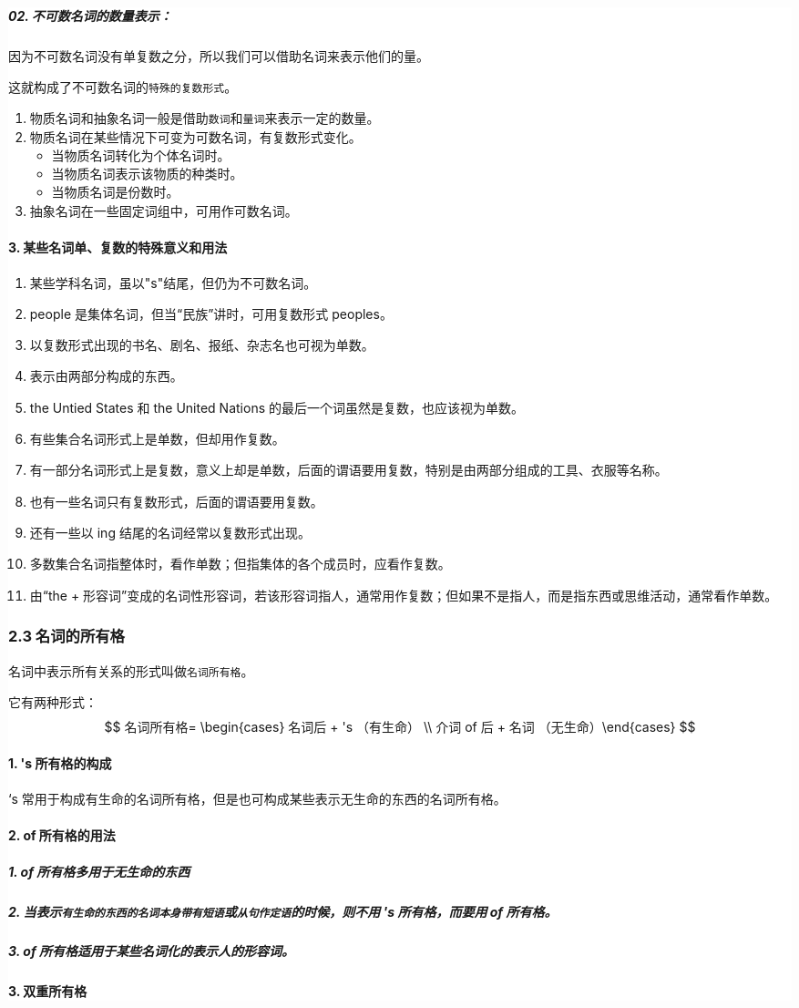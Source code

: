 ##### 02. 不可数名词的数量表示：

因为不可数名词没有单复数之分，所以我们可以借助名词来表示他们的量。

这就构成了不可数名词的`特殊的复数形式`。

1. 物质名词和抽象名词一般是借助`数词`和`量词`来表示一定的数量。
2. 物质名词在某些情况下可变为可数名词，有复数形式变化。
   - 当物质名词转化为个体名词时。
   - 当物质名词表示该物质的种类时。
   - 当物质名词是份数时。
3. 抽象名词在一些固定词组中，可用作可数名词。

#### 3. 某些名词单、复数的特殊意义和用法

 1. 某些学科名词，虽以"s"结尾，但仍为不可数名词。

 2. people 是集体名词，但当“民族”讲时，可用复数形式 peoples。

 3. 以复数形式出现的书名、剧名、报纸、杂志名也可视为单数。

 4. 表示由两部分构成的东西。

 5. the Untied States 和 the United Nations 的最后一个词虽然是复数，也应该视为单数。

 6. 有些集合名词形式上是单数，但却用作复数。

 7. 有一部分名词形式上是复数，意义上却是单数，后面的谓语要用复数，特别是由两部分组成的工具、衣服等名称。

 8. 也有一些名词只有复数形式，后面的谓语要用复数。

 9. 还有一些以 ing 结尾的名词经常以复数形式出现。

 10. 多数集合名词指整体时，看作单数；但指集体的各个成员时，应看作复数。
 11. 由“the + 形容词”变成的名词性形容词，若该形容词指人，通常用作复数；但如果不是指人，而是指东西或思维活动，通常看作单数。

### 2.3 名词的所有格

名词中表示所有关系的形式叫做`名词所有格`。

它有两种形式：
$$
名词所有格= \begin{cases} 名词后 + 's （有生命） \\ 介词 of 后 + 名词 （无生命）\end{cases}
$$

#### 1. 's 所有格的构成

‘s 常用于构成有生命的名词所有格，但是也可构成某些表示无生命的东西的名词所有格。

#### 2. of 所有格的用法

##### 1. of 所有格多用于无生命的东西

##### 2. 当表示`有生命的东西的名词本身带有短语`或`从句作定语`的时候，则不用 's 所有格，而要用 of 所有格。

##### 3. of 所有格适用于某些名词化的表示人的形容词。

#### 3. 双重所有格
